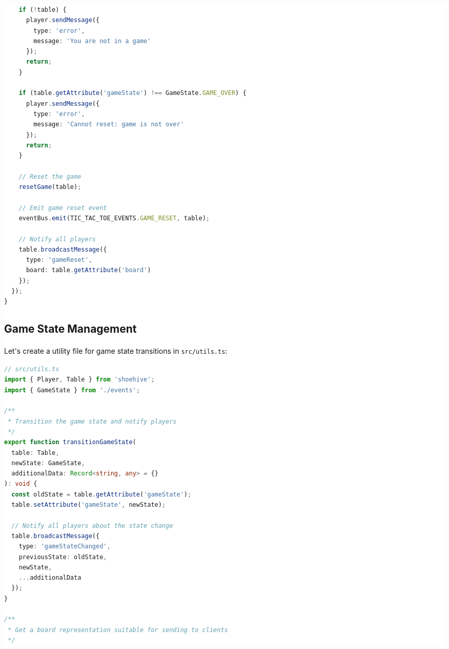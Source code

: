 ```typescript
    if (!table) {
      player.sendMessage({
        type: 'error',
        message: 'You are not in a game'
      });
      return;
    }
    
    if (table.getAttribute('gameState') !== GameState.GAME_OVER) {
      player.sendMessage({
        type: 'error',
        message: 'Cannot reset: game is not over'
      });
      return;
    }
    
    // Reset the game
    resetGame(table);
    
    // Emit game reset event
    eventBus.emit(TIC_TAC_TOE_EVENTS.GAME_RESET, table);
    
    // Notify all players
    table.broadcastMessage({
      type: 'gameReset',
      board: table.getAttribute('board')
    });
  });
}
```

## Game State Management

Let's create a utility file for game state transitions in `src/utils.ts`:

```typescript
// src/utils.ts
import { Player, Table } from 'shoehive';
import { GameState } from './events';

/**
 * Transition the game state and notify players
 */
export function transitionGameState(
  table: Table, 
  newState: GameState, 
  additionalData: Record<string, any> = {}
): void {
  const oldState = table.getAttribute('gameState');
  table.setAttribute('gameState', newState);
  
  // Notify all players about the state change
  table.broadcastMessage({
    type: 'gameStateChanged',
    previousState: oldState,
    newState,
    ...additionalData
  });
}

/**
 * Get a board representation suitable for sending to clients
 */
```